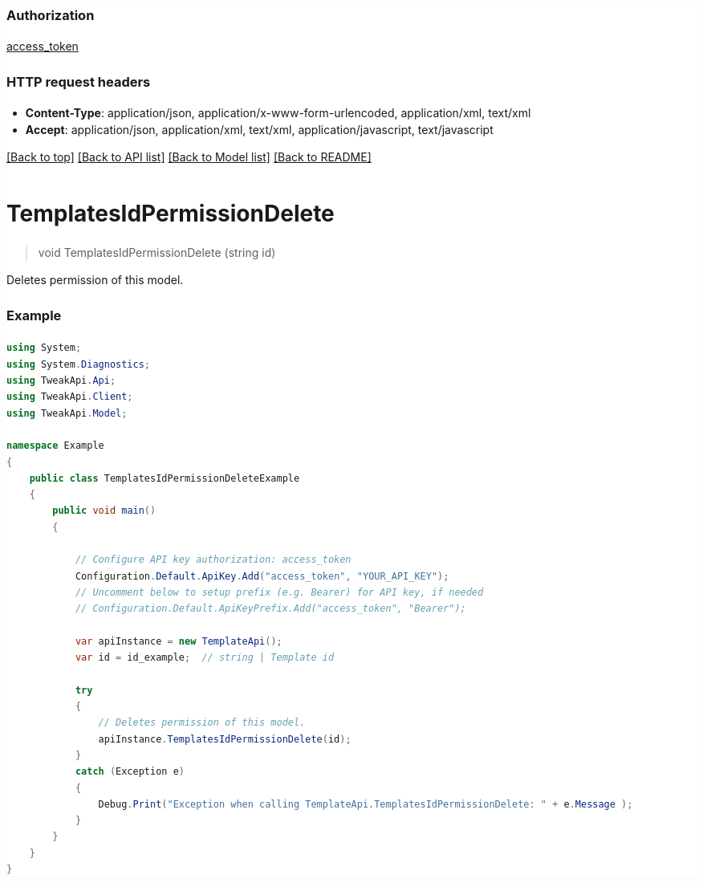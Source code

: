 ### Authorization

[access_token](../README.md#access_token)

### HTTP request headers

 - **Content-Type**: application/json, application/x-www-form-urlencoded, application/xml, text/xml
 - **Accept**: application/json, application/xml, text/xml, application/javascript, text/javascript

[[Back to top]](#) [[Back to API list]](../README.md#documentation-for-api-endpoints) [[Back to Model list]](../README.md#documentation-for-models) [[Back to README]](../README.md)

<a name="templatesidpermissiondelete"></a>
# **TemplatesIdPermissionDelete**
> void TemplatesIdPermissionDelete (string id)

Deletes permission of this model.

### Example
```csharp
using System;
using System.Diagnostics;
using TweakApi.Api;
using TweakApi.Client;
using TweakApi.Model;

namespace Example
{
    public class TemplatesIdPermissionDeleteExample
    {
        public void main()
        {
            
            // Configure API key authorization: access_token
            Configuration.Default.ApiKey.Add("access_token", "YOUR_API_KEY");
            // Uncomment below to setup prefix (e.g. Bearer) for API key, if needed
            // Configuration.Default.ApiKeyPrefix.Add("access_token", "Bearer");

            var apiInstance = new TemplateApi();
            var id = id_example;  // string | Template id

            try
            {
                // Deletes permission of this model.
                apiInstance.TemplatesIdPermissionDelete(id);
            }
            catch (Exception e)
            {
                Debug.Print("Exception when calling TemplateApi.TemplatesIdPermissionDelete: " + e.Message );
            }
        }
    }
}
```

